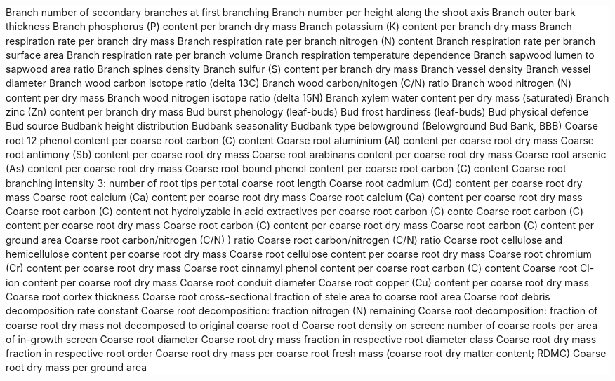 Branch number of secondary branches at first branching
Branch number per height along the shoot axis
Branch outer bark thickness
Branch phosphorus (P) content per branch dry mass 
Branch potassium (K) content per branch dry mass
Branch respiration rate per branch dry mass
Branch respiration rate per branch nitrogen (N) content
Branch respiration rate per branch surface area
Branch respiration rate per branch volume
Branch respiration temperature dependence
Branch sapwood lumen to sapwood area ratio
Branch spines density
Branch sulfur (S) content per branch dry mass
Branch vessel density
Branch vessel diameter
Branch wood carbon isotope ratio (delta 13C)
Branch wood carbon/nitogen (C/N) ratio
Branch wood nitrogen (N) content per dry mass
Branch wood nitrogen isotope ratio (delta 15N)
Branch xylem water content per dry mass (saturated)
Branch zinc (Zn) content per branch dry mass
Bud burst phenology (leaf-buds)
Bud frost hardiness (leaf-buds)
Bud physical defence
Bud source
Budbank height distribution
Budbank seasonality
Budbank type belowground (Belowground Bud Bank, BBB)
Coarse root 12 phenol content per coarse root carbon (C) content
Coarse root aluminium (Al) content per coarse root dry mass
Coarse root antimony (Sb) content per coarse root dry mass
Coarse root arabinans content per coarse root dry mass
Coarse root arsenic (As) content per coarse root dry mass
Coarse root bound phenol content per coarse root carbon (C) content
Coarse root branching intensity 3: number of root tips per total coarse root length
Coarse root cadmium (Cd) content per coarse root dry mass
Coarse root calcium (Ca) content per coarse root dry mass
Coarse root calcium (Ca) content per coarse root dry mass
Coarse root carbon (C) content not hydrolyzable in acid extractives per coarse root carbon (C) conte
Coarse root carbon (C) content per coarse root dry mass
Coarse root carbon (C) content per coarse root dry mass
Coarse root carbon (C) content per ground area
Coarse root carbon/nitrogen (C/N) ) ratio
Coarse root carbon/nitrogen (C/N) ratio
Coarse root cellulose and hemicellulose content per coarse root dry mass
Coarse root cellulose content per coarse root dry mass
Coarse root chromium (Cr) content per coarse root dry mass
Coarse root cinnamyl phenol content per coarse root carbon (C) content
Coarse root Cl- ion content per coarse root dry mass
Coarse root conduit diameter
Coarse root copper (Cu) content per coarse root dry mass
Coarse root cortex thickness
Coarse root cross-sectional fraction of stele area to coarse root area
Coarse root debris decomposition rate constant 
Coarse root decomposition: fraction nitrogen (N) remaining
Coarse root decomposition: fraction of coarse root dry mass not decomposed to original coarse root d
Coarse root density on screen: number of coarse roots per area of in-growth screen
Coarse root diameter
Coarse root dry mass fraction in respective root diameter class
Coarse root dry mass fraction in respective root order
Coarse root dry mass per coarse root fresh mass (coarse root dry matter content; RDMC)
Coarse root dry mass per ground area